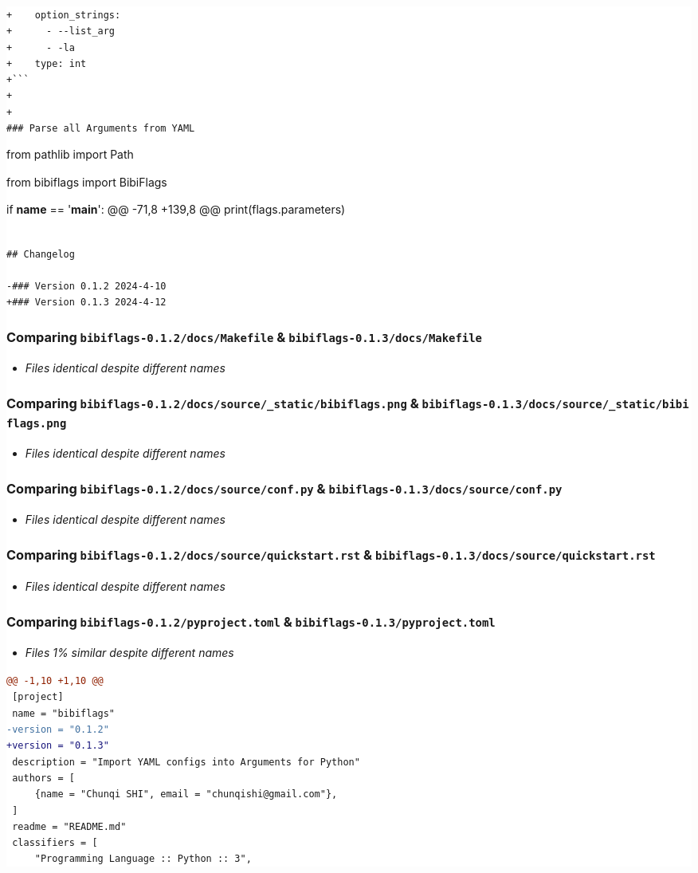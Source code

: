  ```
+    option_strings:
+      - --list_arg
+      - -la
+    type: int
+```
+
+
 ### Parse all Arguments from YAML
 ```
 from pathlib import Path
 
 from bibiflags import BibiFlags
 
 if __name__ == '__main__':
@@ -71,8 +139,8 @@
     print(flags.parameters)
 
 
 ```
 
 ## Changelog
 
-### Version 0.1.2 2024-4-10
+### Version 0.1.3 2024-4-12
```

### Comparing `bibiflags-0.1.2/docs/Makefile` & `bibiflags-0.1.3/docs/Makefile`

 * *Files identical despite different names*

### Comparing `bibiflags-0.1.2/docs/source/_static/bibiflags.png` & `bibiflags-0.1.3/docs/source/_static/bibiflags.png`

 * *Files identical despite different names*

### Comparing `bibiflags-0.1.2/docs/source/conf.py` & `bibiflags-0.1.3/docs/source/conf.py`

 * *Files identical despite different names*

### Comparing `bibiflags-0.1.2/docs/source/quickstart.rst` & `bibiflags-0.1.3/docs/source/quickstart.rst`

 * *Files identical despite different names*

### Comparing `bibiflags-0.1.2/pyproject.toml` & `bibiflags-0.1.3/pyproject.toml`

 * *Files 1% similar despite different names*

```diff
@@ -1,10 +1,10 @@
 [project]
 name = "bibiflags"
-version = "0.1.2"
+version = "0.1.3"
 description = "Import YAML configs into Arguments for Python"
 authors = [
     {name = "Chunqi SHI", email = "chunqishi@gmail.com"},
 ]
 readme = "README.md"
 classifiers = [
     "Programming Language :: Python :: 3",
```
